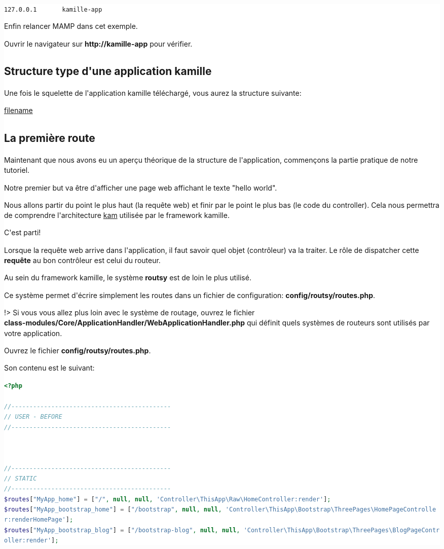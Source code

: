 ```bash
127.0.0.1		kamille-app
```

Enfin relancer MAMP dans cet exemple.

Ouvrir le navigateur sur **http://kamille-app** pour vérifier.




Structure type d'une application kamille
--------------------------------



Une fois le squelette de l'application kamille téléchargé, vous aurez la structure suivante:


[filename](inc/structure-app.md ':include')




La première route
----------------------

Maintenant que nous avons eu un aperçu théorique de la structure de l'application, commençons la partie pratique 
de notre tutoriel.

Notre premier but va être d'afficher une page web affichant le texte "hello world".

Nous allons partir du point le plus haut (la requête web) et finir par le point le plus bas (le code du controller).
Cela nous permettra de comprendre l'architecture [kam](https://github.com/lingtalfi/kam) utilisée par le 
framework kamille.

C'est parti!

Lorsque la requête web arrive dans l'application, il faut savoir quel objet (contrôleur) va la traiter.
Le rôle de dispatcher cette **requête** au bon contrôleur est celui du routeur.

Au sein du framework kamille, le système **routsy** est de loin le plus utilisé.

Ce système permet d'écrire simplement les routes dans un fichier de configuration: **config/routsy/routes.php**.

!> Si vous vous allez plus loin avec le système de routage, ouvrez le fichier<br> **class-modules/Core/ApplicationHandler/WebApplicationHandler.php**
qui définit quels systèmes de routeurs sont utilisés par votre application.

Ouvrez le fichier **config/routsy/routes.php**.

Son contenu est le suivant:


```php
<?php

//--------------------------------------------
// USER - BEFORE
//--------------------------------------------



//--------------------------------------------
// STATIC
//--------------------------------------------
$routes["MyApp_home"] = ["/", null, null, 'Controller\ThisApp\Raw\HomeController:render'];
$routes["MyApp_bootstrap_home"] = ["/bootstrap", null, null, 'Controller\ThisApp\Bootstrap\ThreePages\HomePageController:renderHomePage'];
$routes["MyApp_bootstrap_blog"] = ["/bootstrap-blog", null, null, 'Controller\ThisApp\Bootstrap\ThreePages\BlogPageController:render'];
```